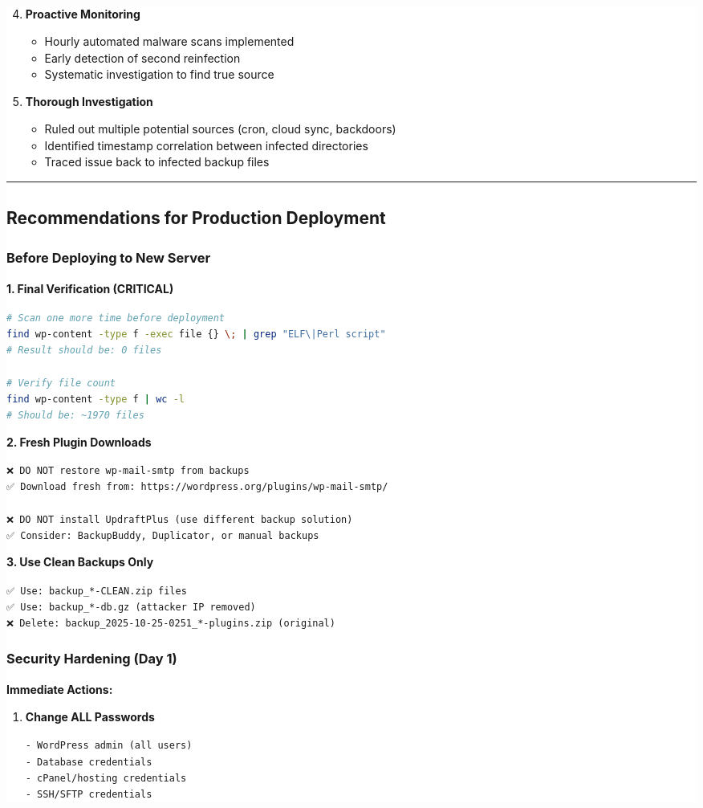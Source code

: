 4. **Proactive Monitoring**
   - Hourly automated malware scans implemented
   - Early detection of second reinfection
   - Systematic investigation to find true source

5. **Thorough Investigation**
   - Ruled out multiple potential sources (cron, cloud sync, backdoors)
   - Identified timestamp correlation between infected directories
   - Traced issue back to infected backup files

---

## Recommendations for Production Deployment

### Before Deploying to New Server

**1. Final Verification (CRITICAL)**
```bash
# Scan one more time before deployment
find wp-content -type f -exec file {} \; | grep "ELF\|Perl script"
# Result should be: 0 files

# Verify file count
find wp-content -type f | wc -l
# Should be: ~1970 files
```

**2. Fresh Plugin Downloads**
```
❌ DO NOT restore wp-mail-smtp from backups
✅ Download fresh from: https://wordpress.org/plugins/wp-mail-smtp/

❌ DO NOT install UpdraftPlus (use different backup solution)
✅ Consider: BackupBuddy, Duplicator, or manual backups
```

**3. Use Clean Backups Only**
```
✅ Use: backup_*-CLEAN.zip files
✅ Use: backup_*-db.gz (attacker IP removed)
❌ Delete: backup_2025-10-25-0251_*-plugins.zip (original)
```

### Security Hardening (Day 1)

**Immediate Actions:**

1. **Change ALL Passwords**
   ```
   - WordPress admin (all users)
   - Database credentials
   - cPanel/hosting credentials
   - SSH/SFTP credentials
   ```
